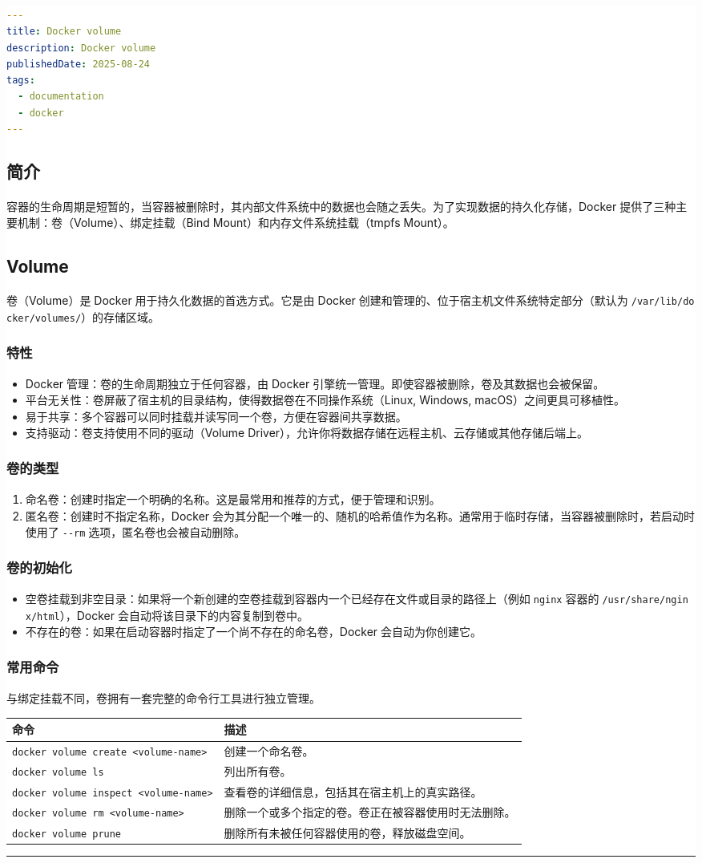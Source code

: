 ```yaml
---
title: Docker volume
description: Docker volume
publishedDate: 2025-08-24
tags:
  - documentation
  - docker
---
```


## 简介

容器的生命周期是短暂的，当容器被删除时，其内部文件系统中的数据也会随之丢失。为了实现数据的持久化存储，Docker 提供了三种主要机制：卷（Volume）、绑定挂载（Bind Mount）和内存文件系统挂载（tmpfs Mount）。

## Volume

卷（Volume）是 Docker 用于持久化数据的首选方式。它是由 Docker 创建和管理的、位于宿主机文件系统特定部分（默认为 `/var/lib/docker/volumes/`）的存储区域。

### 特性

- Docker 管理：卷的生命周期独立于任何容器，由 Docker 引擎统一管理。即使容器被删除，卷及其数据也会被保留。
- 平台无关性：卷屏蔽了宿主机的目录结构，使得数据卷在不同操作系统（Linux, Windows, macOS）之间更具可移植性。
- 易于共享：多个容器可以同时挂载并读写同一个卷，方便在容器间共享数据。
- 支持驱动：卷支持使用不同的驱动（Volume Driver），允许你将数据存储在远程主机、云存储或其他存储后端上。

### 卷的类型

1.  命名卷：创建时指定一个明确的名称。这是最常用和推荐的方式，便于管理和识别。
2.  匿名卷：创建时不指定名称，Docker 会为其分配一个唯一的、随机的哈希值作为名称。通常用于临时存储，当容器被删除时，若启动时使用了 `--rm` 选项，匿名卷也会被自动删除。

### 卷的初始化

- 空卷挂载到非空目录：如果将一个新创建的空卷挂载到容器内一个已经存在文件或目录的路径上（例如 `nginx` 容器的 `/usr/share/nginx/html`），Docker 会自动将该目录下的内容复制到卷中。
- 不存在的卷：如果在启动容器时指定了一个尚不存在的命名卷，Docker 会自动为你创建它。

### 常用命令

与绑定挂载不同，卷拥有一套完整的命令行工具进行独立管理。

| 命令                                  | 描述                                                 |
| :------------------------------------ | :--------------------------------------------------- |
| `docker volume create <volume-name>`  | 创建一个命名卷。                                     |
| `docker volume ls`                    | 列出所有卷。                                         |
| `docker volume inspect <volume-name>` | 查看卷的详细信息，包括其在宿主机上的真实路径。       |
| `docker volume rm <volume-name>`      | 删除一个或多个指定的卷。卷正在被容器使用时无法删除。 |
| `docker volume prune`                 | 删除所有未被任何容器使用的卷，释放磁盘空间。         |

---